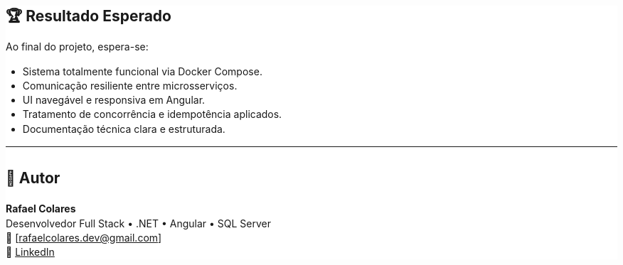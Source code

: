## 🏆 Resultado Esperado
Ao final do projeto, espera-se:
- Sistema totalmente funcional via Docker Compose.  
- Comunicação resiliente entre microsserviços.  
- UI navegável e responsiva em Angular.  
- Tratamento de concorrência e idempotência aplicados.  
- Documentação técnica clara e estruturada.  

---

## 📄 Autor
**Rafael Colares**  
Desenvolvedor Full Stack • .NET • Angular • SQL Server  
📧 [rafaelcolares.dev@gmail.com]  
🔗 [LinkedIn](https://www.linkedin.com/in/rafael-colares/)
